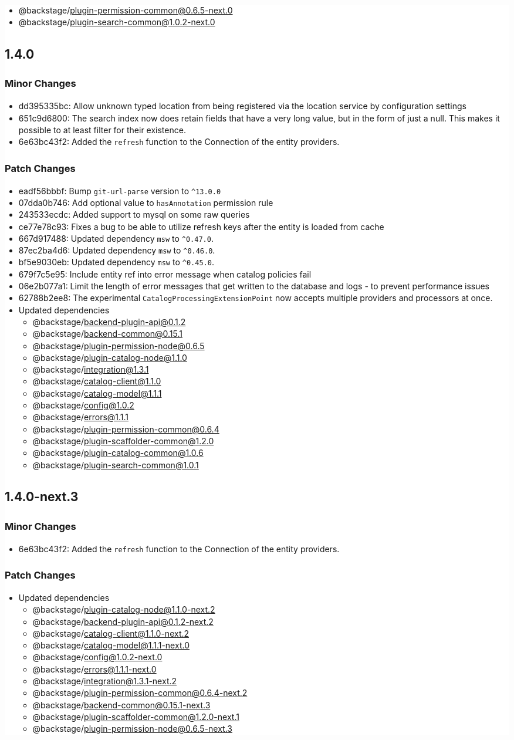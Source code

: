   - @backstage/plugin-permission-common@0.6.5-next.0
  - @backstage/plugin-search-common@1.0.2-next.0

## 1.4.0

### Minor Changes

- dd395335bc: Allow unknown typed location from being registered via the location service by configuration settings
- 651c9d6800: The search index now does retain fields that have a very long value, but in the form of just a null. This makes it possible to at least filter for their existence.
- 6e63bc43f2: Added the `refresh` function to the Connection of the entity providers.

### Patch Changes

- eadf56bbbf: Bump `git-url-parse` version to `^13.0.0`
- 07dda0b746: Add optional value to `hasAnnotation` permission rule
- 243533ecdc: Added support to mysql on some raw queries
- ce77e78c93: Fixes a bug to be able to utilize refresh keys after the entity is loaded from cache
- 667d917488: Updated dependency `msw` to `^0.47.0`.
- 87ec2ba4d6: Updated dependency `msw` to `^0.46.0`.
- bf5e9030eb: Updated dependency `msw` to `^0.45.0`.
- 679f7c5e95: Include entity ref into error message when catalog policies fail
- 06e2b077a1: Limit the length of error messages that get written to the database and logs - to prevent performance issues
- 62788b2ee8: The experimental `CatalogProcessingExtensionPoint` now accepts multiple providers and processors at once.
- Updated dependencies
  - @backstage/backend-plugin-api@0.1.2
  - @backstage/backend-common@0.15.1
  - @backstage/plugin-permission-node@0.6.5
  - @backstage/plugin-catalog-node@1.1.0
  - @backstage/integration@1.3.1
  - @backstage/catalog-client@1.1.0
  - @backstage/catalog-model@1.1.1
  - @backstage/config@1.0.2
  - @backstage/errors@1.1.1
  - @backstage/plugin-permission-common@0.6.4
  - @backstage/plugin-scaffolder-common@1.2.0
  - @backstage/plugin-catalog-common@1.0.6
  - @backstage/plugin-search-common@1.0.1

## 1.4.0-next.3

### Minor Changes

- 6e63bc43f2: Added the `refresh` function to the Connection of the entity providers.

### Patch Changes

- Updated dependencies
  - @backstage/plugin-catalog-node@1.1.0-next.2
  - @backstage/backend-plugin-api@0.1.2-next.2
  - @backstage/catalog-client@1.1.0-next.2
  - @backstage/catalog-model@1.1.1-next.0
  - @backstage/config@1.0.2-next.0
  - @backstage/errors@1.1.1-next.0
  - @backstage/integration@1.3.1-next.2
  - @backstage/plugin-permission-common@0.6.4-next.2
  - @backstage/backend-common@0.15.1-next.3
  - @backstage/plugin-scaffolder-common@1.2.0-next.1
  - @backstage/plugin-permission-node@0.6.5-next.3
